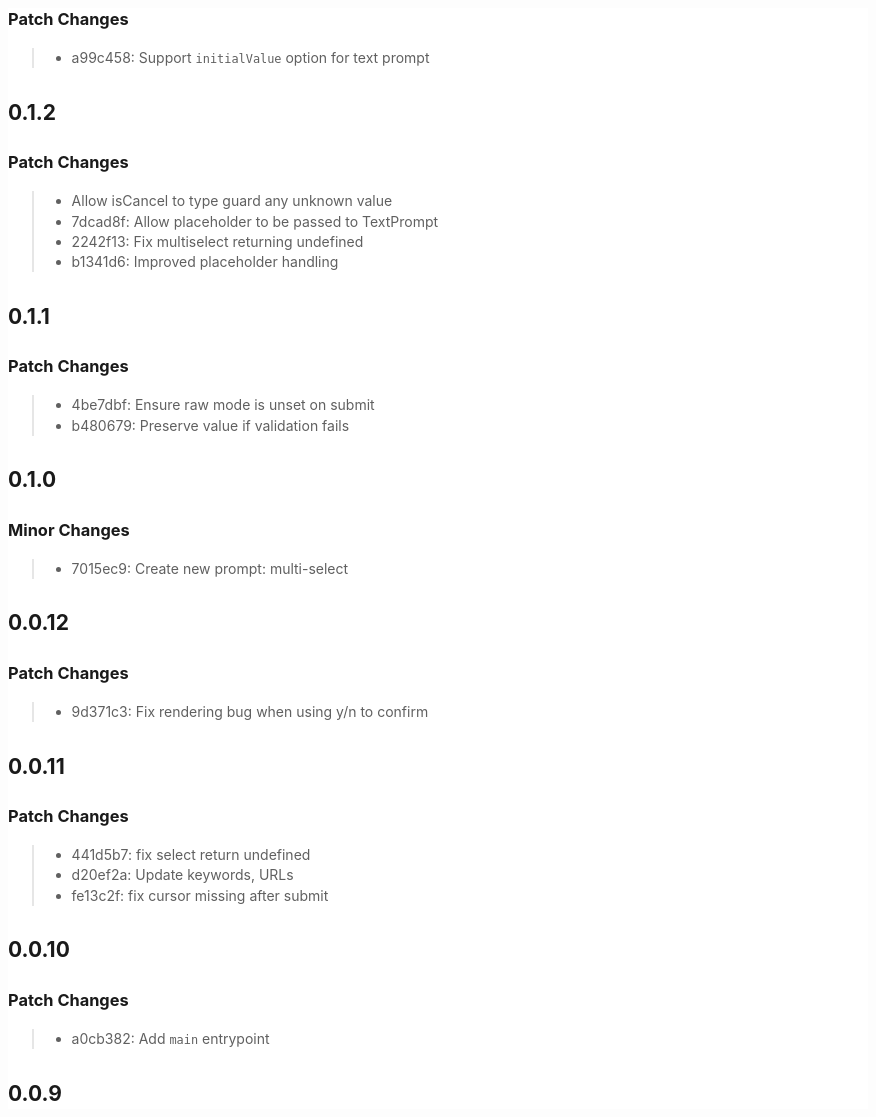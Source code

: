 ### Patch Changes

> - a99c458: Support `initialValue` option for text prompt

## 0.1.2

### Patch Changes

> - Allow isCancel to type guard any unknown value
> - 7dcad8f: Allow placeholder to be passed to TextPrompt
> - 2242f13: Fix multiselect returning undefined
> - b1341d6: Improved placeholder handling

## 0.1.1

### Patch Changes

> - 4be7dbf: Ensure raw mode is unset on submit
> - b480679: Preserve value if validation fails

## 0.1.0

### Minor Changes

> - 7015ec9: Create new prompt: multi-select

## 0.0.12

### Patch Changes

> - 9d371c3: Fix rendering bug when using y/n to confirm

## 0.0.11

### Patch Changes

> - 441d5b7: fix select return undefined
> - d20ef2a: Update keywords, URLs
> - fe13c2f: fix cursor missing after submit

## 0.0.10

### Patch Changes

> - a0cb382: Add `main` entrypoint

## 0.0.9
